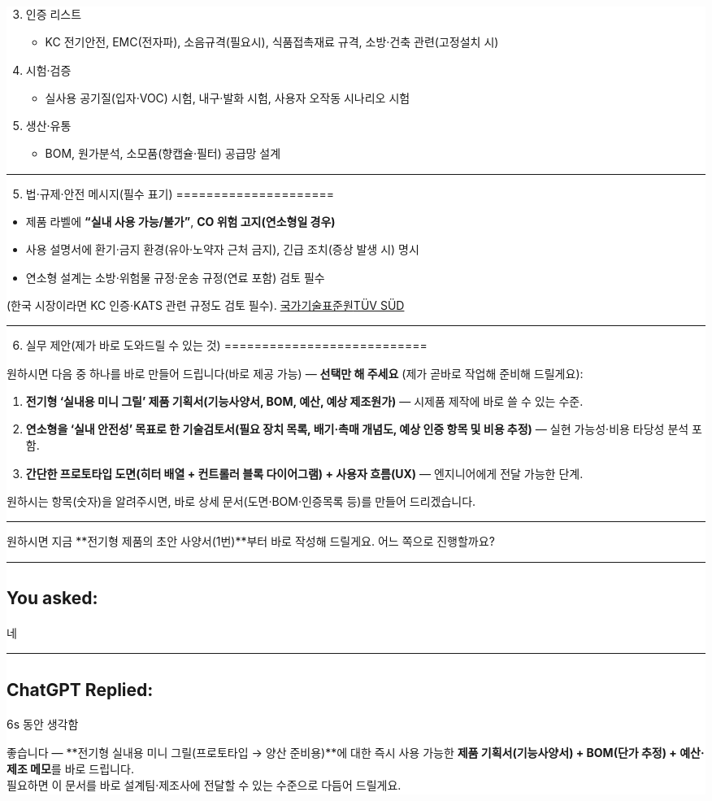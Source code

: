 3.  인증 리스트
    
    *   KC 전기안전, EMC(전자파), 소음규격(필요시), 식품접촉재료 규격, 소방·건축 관련(고정설치 시)
        
4.  시험·검증
    
    *   실사용 공기질(입자·VOC) 시험, 내구·발화 시험, 사용자 오작동 시나리오 시험
        
5.  생산·유통
    
    *   BOM, 원가분석, 소모품(향캡슐·필터) 공급망 설계
        

* * *

5) 법·규제·안전 메시지(필수 표기)
=====================

*   제품 라벨에 **“실내 사용 가능/불가”**, **CO 위험 고지(연소형일 경우)**
    
*   사용 설명서에 환기·금지 환경(유아·노약자 근처 금지), 긴급 조치(증상 발생 시) 명시
    
*   연소형 설계는 소방·위험물 규정·운송 규정(연료 포함) 검토 필수
    

(한국 시장이라면 KC 인증·KATS 관련 규정도 검토 필수). [국가기술표준원](https://kats.go.kr/en/content.do?cmsid=412&utm_source=chatgpt.com)[TÜV SÜD](https://www.tuvsud.com/en/services/product-certification/kc-certification-services?utm_source=chatgpt.com)

* * *

6) 실무 제안(제가 바로 도와드릴 수 있는 것)
===========================

원하시면 다음 중 하나를 바로 만들어 드립니다(바로 제공 가능) — **선택만 해 주세요** (제가 곧바로 작업해 준비해 드릴게요):

1.  **전기형 ‘실내용 미니 그릴’ 제품 기획서(기능사양서, BOM, 예산, 예상 제조원가)** — 시제품 제작에 바로 쓸 수 있는 수준.
    
2.  **연소형을 ‘실내 안전성’ 목표로 한 기술검토서(필요 장치 목록, 배기·촉매 개념도, 예상 인증 항목 및 비용 추정)** — 실현 가능성·비용 타당성 분석 포함.
    
3.  **간단한 프로토타입 도면(히터 배열 + 컨트롤러 블록 다이어그램) + 사용자 흐름(UX)** — 엔지니어에게 전달 가능한 단계.
    

원하시는 항목(숫자)을 알려주시면, 바로 상세 문서(도면·BOM·인증목록 등)를 만들어 드리겠습니다.

* * *

원하시면 지금 \*\*전기형 제품의 초안 사양서(1번)\*\*부터 바로 작성해 드릴게요. 어느 쪽으로 진행할까요?

---

## You asked:

네

---

## ChatGPT Replied:

6s 동안 생각함

좋습니다 — \*\*전기형 실내용 미니 그릴(프로토타입 → 양산 준비용)\*\*에 대한 즉시 사용 가능한 **제품 기획서(기능사양서) + BOM(단가 추정) + 예산·제조 메모**를 바로 드립니다.  
필요하면 이 문서를 바로 설계팀·제조사에 전달할 수 있는 수준으로 다듬어 드릴게요.
